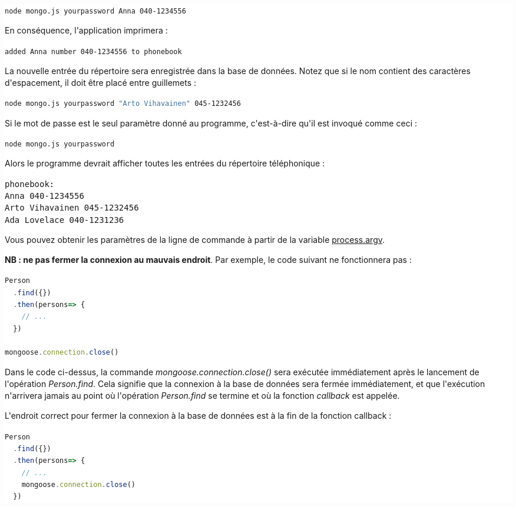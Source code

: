 ```bash
node mongo.js yourpassword Anna 040-1234556
```

 En conséquence, l'application imprimera :

```bash
added Anna number 040-1234556 to phonebook
```

 La nouvelle entrée du répertoire sera enregistrée dans la base de données. Notez que si le nom contient des caractères d'espacement, il doit être placé entre guillemets :

```bash
node mongo.js yourpassword "Arto Vihavainen" 045-1232456
```

 Si le mot de passe est le seul paramètre donné au programme, c'est-à-dire qu'il est invoqué comme ceci :

```bash
node mongo.js yourpassword
```

 Alors le programme devrait afficher toutes les entrées du répertoire téléphonique :

<pre>
phonebook:
Anna 040-1234556
Arto Vihavainen 045-1232456
Ada Lovelace 040-1231236
</pre>

Vous pouvez obtenir les paramètres de la ligne de commande à partir de la variable [process.argv](https://nodejs.org/docs/latest-v8.x/api/process.html#process_process_argv).

**NB : ne pas fermer la connexion au mauvais endroit**. Par exemple, le code suivant ne fonctionnera pas :

```js
Person
  .find({})
  .then(persons=> {
    // ...
  })

mongoose.connection.close()
```

Dans le code ci-dessus, la commande <i>mongoose.connection.close()</i> sera exécutée immédiatement après le lancement de l'opération <i>Person.find</i>. Cela signifie que la connexion à la base de données sera fermée immédiatement, et que l'exécution n'arrivera jamais au point où l'opération <i>Person.find</i> se termine et où la fonction <i>callback</i> est appelée.

L'endroit correct pour fermer la connexion à la base de données est à la fin de la fonction callback :

```js
Person
  .find({})
  .then(persons=> {
    // ...
    mongoose.connection.close()
  })
```
